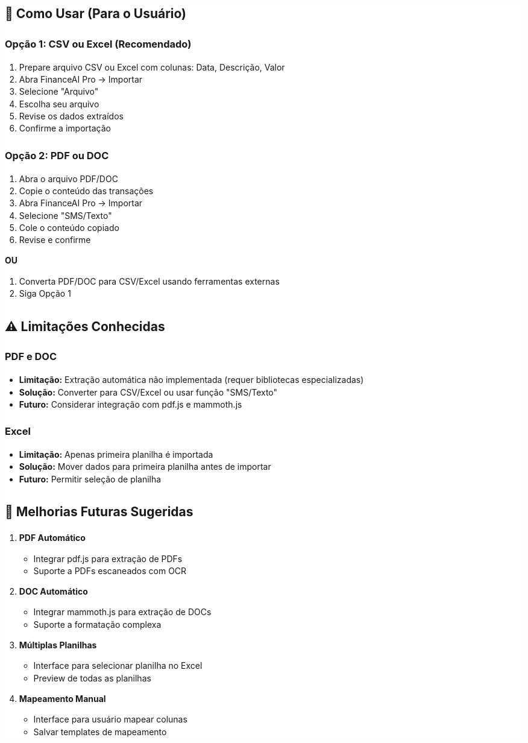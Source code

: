 ## 🚀 Como Usar (Para o Usuário)

### Opção 1: CSV ou Excel (Recomendado)
1. Prepare arquivo CSV ou Excel com colunas: Data, Descrição, Valor
2. Abra FinanceAI Pro → Importar
3. Selecione "Arquivo"
4. Escolha seu arquivo
5. Revise os dados extraídos
6. Confirme a importação

### Opção 2: PDF ou DOC
1. Abra o arquivo PDF/DOC
2. Copie o conteúdo das transações
3. Abra FinanceAI Pro → Importar
4. Selecione "SMS/Texto"
5. Cole o conteúdo copiado
6. Revise e confirme

**OU**

1. Converta PDF/DOC para CSV/Excel usando ferramentas externas
2. Siga Opção 1

## ⚠️ Limitações Conhecidas

### PDF e DOC
- **Limitação:** Extração automática não implementada (requer bibliotecas especializadas)
- **Solução:** Converter para CSV/Excel ou usar função "SMS/Texto"
- **Futuro:** Considerar integração com pdf.js e mammoth.js

### Excel
- **Limitação:** Apenas primeira planilha é importada
- **Solução:** Mover dados para primeira planilha antes de importar
- **Futuro:** Permitir seleção de planilha

## 🔮 Melhorias Futuras Sugeridas

1. **PDF Automático**
   - Integrar pdf.js para extração de PDFs
   - Suporte a PDFs escaneados com OCR

2. **DOC Automático**
   - Integrar mammoth.js para extração de DOCs
   - Suporte a formatação complexa

3. **Múltiplas Planilhas**
   - Interface para selecionar planilha no Excel
   - Preview de todas as planilhas

4. **Mapeamento Manual**
   - Interface para usuário mapear colunas
   - Salvar templates de mapeamento
